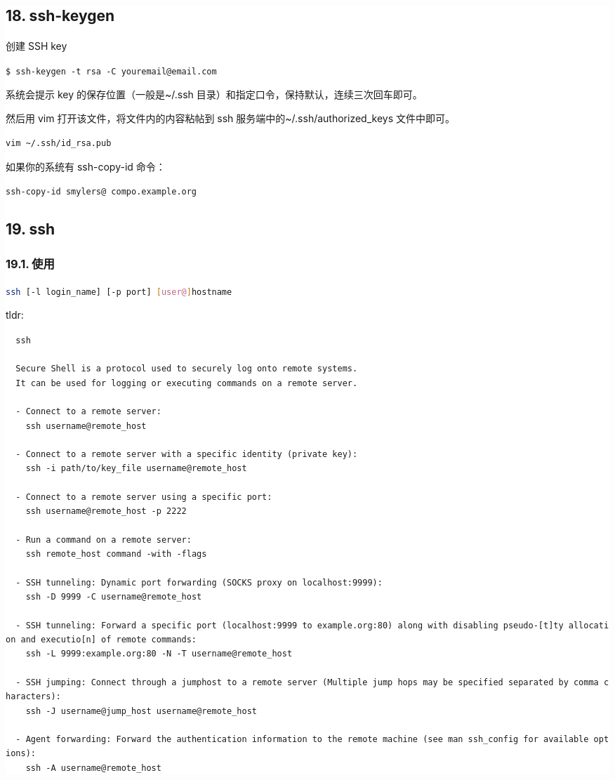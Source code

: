 ## 18. ssh-keygen

创建 SSH key
```
$ ssh-keygen -t rsa -C youremail@email.com
```
系统会提示 key 的保存位置（一般是~/.ssh 目录）和指定口令，保持默认，连续三次回车即可。

然后用 vim 打开该文件，将文件内的内容粘帖到 ssh 服务端中的~/.ssh/authorized_keys 文件中即可。
```
vim ~/.ssh/id_rsa.pub
```
如果你的系统有 ssh-copy-id 命令：
```
ssh-copy-id smylers@ compo.example.org
```

## 19. ssh



### 19.1. 使用

```bash
ssh [-l login_name] [-p port] [user@]hostname
```

tldr:
```
  ssh

  Secure Shell is a protocol used to securely log onto remote systems.
  It can be used for logging or executing commands on a remote server.

  - Connect to a remote server:
    ssh username@remote_host

  - Connect to a remote server with a specific identity (private key):
    ssh -i path/to/key_file username@remote_host

  - Connect to a remote server using a specific port:
    ssh username@remote_host -p 2222

  - Run a command on a remote server:
    ssh remote_host command -with -flags

  - SSH tunneling: Dynamic port forwarding (SOCKS proxy on localhost:9999):
    ssh -D 9999 -C username@remote_host

  - SSH tunneling: Forward a specific port (localhost:9999 to example.org:80) along with disabling pseudo-[t]ty allocation and executio[n] of remote commands:
    ssh -L 9999:example.org:80 -N -T username@remote_host

  - SSH jumping: Connect through a jumphost to a remote server (Multiple jump hops may be specified separated by comma characters):
    ssh -J username@jump_host username@remote_host

  - Agent forwarding: Forward the authentication information to the remote machine (see man ssh_config for available options):
    ssh -A username@remote_host
```

